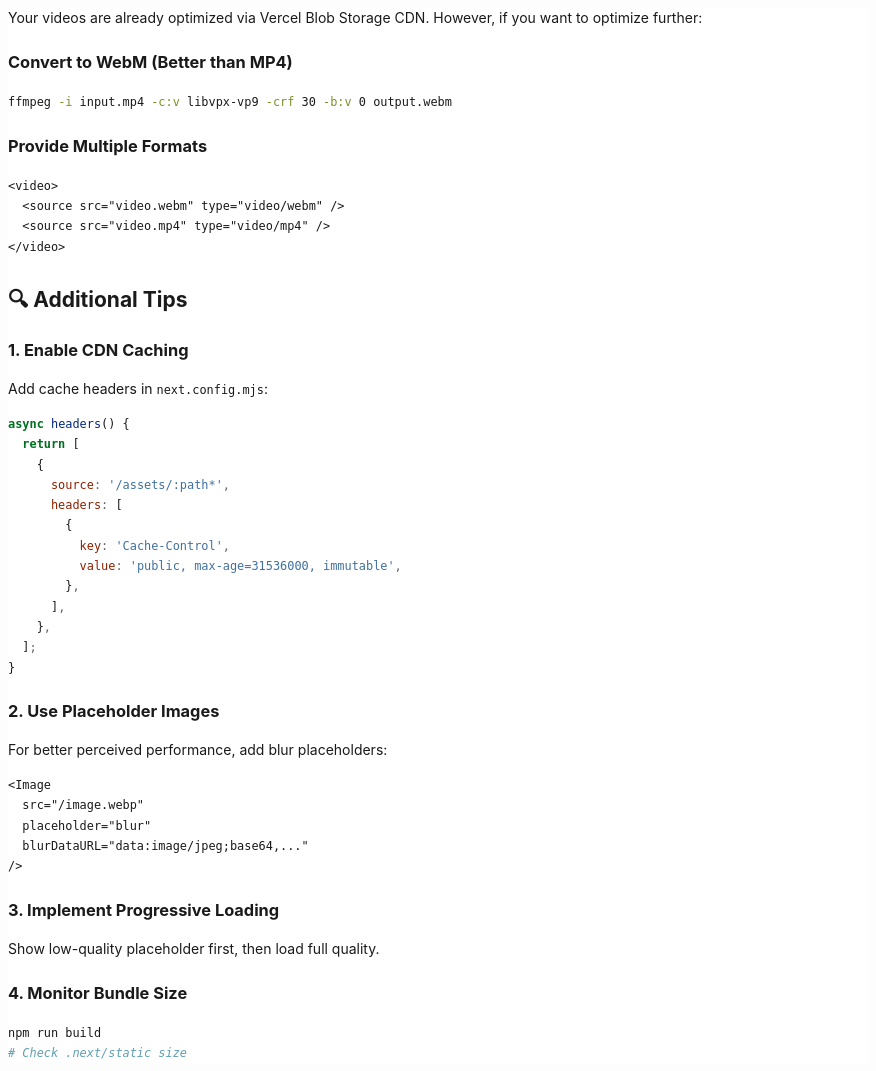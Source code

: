 Your videos are already optimized via Vercel Blob Storage CDN. However, if you want to optimize further:

### Convert to WebM (Better than MP4)
```bash
ffmpeg -i input.mp4 -c:v libvpx-vp9 -crf 30 -b:v 0 output.webm
```

### Provide Multiple Formats
```tsx
<video>
  <source src="video.webm" type="video/webm" />
  <source src="video.mp4" type="video/mp4" />
</video>
```

## 🔍 Additional Tips

### 1. Enable CDN Caching
Add cache headers in `next.config.mjs`:
```javascript
async headers() {
  return [
    {
      source: '/assets/:path*',
      headers: [
        {
          key: 'Cache-Control',
          value: 'public, max-age=31536000, immutable',
        },
      ],
    },
  ];
}
```

### 2. Use Placeholder Images
For better perceived performance, add blur placeholders:
```tsx
<Image
  src="/image.webp"
  placeholder="blur"
  blurDataURL="data:image/jpeg;base64,..."
/>
```

### 3. Implement Progressive Loading
Show low-quality placeholder first, then load full quality.

### 4. Monitor Bundle Size
```bash
npm run build
# Check .next/static size
```
